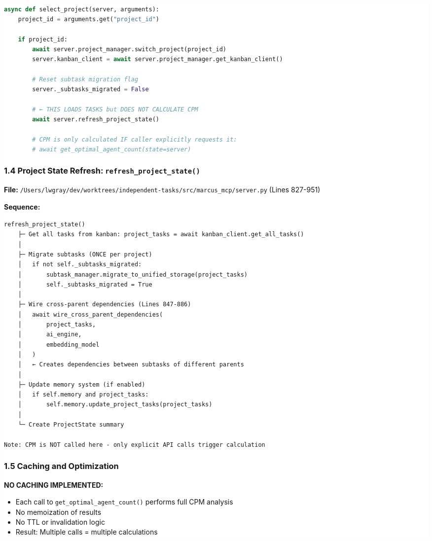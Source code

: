 ```python
async def select_project(server, arguments):
    project_id = arguments.get("project_id")

    if project_id:
        await server.project_manager.switch_project(project_id)
        server.kanban_client = await server.project_manager.get_kanban_client()

        # Reset subtask migration flag
        server._subtasks_migrated = False

        # ← THIS LOADS TASKS but DOES NOT CALCULATE CPM
        await server.refresh_project_state()

        # CPM is only calculated IF caller explicitly requests it:
        # await get_optimal_agent_count(state=server)
```

### 1.4 Project State Refresh: `refresh_project_state()`
**File:** `/Users/lwgray/dev/worktrees/independent-tasks/src/marcus_mcp/server.py` (Lines 827-951)

**Sequence:**

```
refresh_project_state()
    ├─ Get all tasks from kanban: project_tasks = await kanban_client.get_all_tasks()
    │
    ├─ Migrate subtasks (ONCE per project)
    │   if not self._subtasks_migrated:
    │       subtask_manager.migrate_to_unified_storage(project_tasks)
    │       self._subtasks_migrated = True
    │
    ├─ Wire cross-parent dependencies (Lines 847-886)
    │   await wire_cross_parent_dependencies(
    │       project_tasks,
    │       ai_engine,
    │       embedding_model
    │   )
    │   ← Creates dependencies between subtasks of different parents
    │
    ├─ Update memory system (if enabled)
    │   if self.memory and project_tasks:
    │       self.memory.update_project_tasks(project_tasks)
    │
    └─ Create ProjectState summary

Note: CPM is NOT called here - only explicit API calls trigger calculation
```

### 1.5 Caching and Optimization

**NO CACHING IMPLEMENTED:**
- Each call to `get_optimal_agent_count()` performs full CPM analysis
- No memoization of results
- No TTL or invalidation logic
- Result: Multiple calls = multiple calculations
